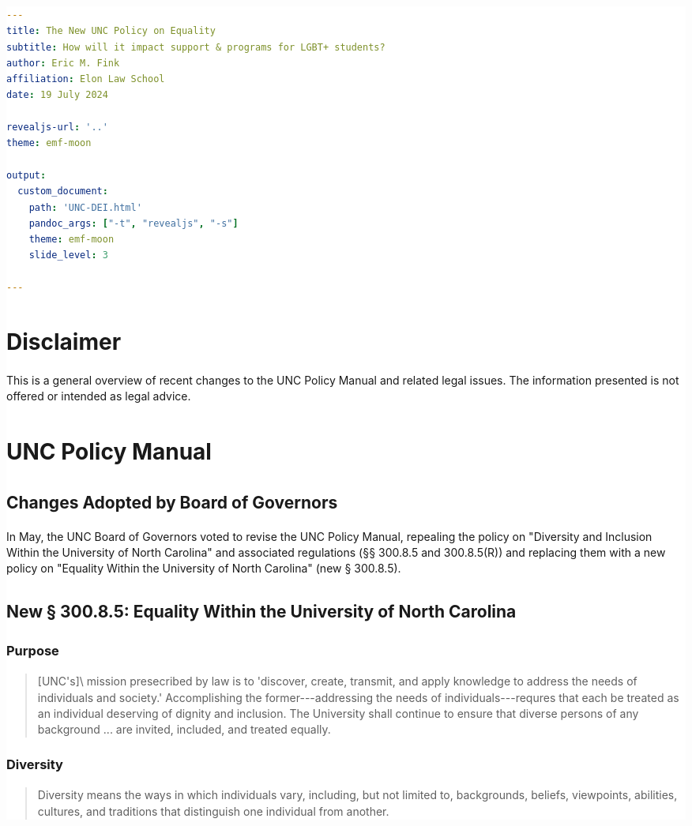 ```yaml
---
title: The New UNC Policy on Equality
subtitle: How will it impact support & programs for LGBT+ students? 
author: Eric M. Fink
affiliation: Elon Law School 
date: 19 July 2024

revealjs-url: '..'
theme: emf-moon 

output: 
  custom_document:
    path: 'UNC-DEI.html'
    pandoc_args: ["-t", "revealjs", "-s"]
    theme: emf-moon 
    slide_level: 3

---
```


# Disclaimer 

This is a general overview of recent changes to the UNC Policy Manual and related legal issues. The information presented is not offered or intended as legal advice.

# UNC Policy Manual 

## Changes Adopted by Board of Governors

In May, the UNC Board of Governors voted to revise the UNC Policy Manual, repealing the policy on "Diversity and Inclusion Within the University of North Carolina" and associated regulations (§§  300.8.5 and 300.8.5(R)) and replacing them with a new policy on "Equality Within the University of North Carolina" (new § 300.8.5).

## New § 300.8.5: Equality Within the University of North Carolina

### Purpose 

> [UNC's]\ mission presecribed by law is to 'discover, create, transmit, and apply knowledge to address the needs of individuals and society.' Accomplishing the former---addressing the needs of individuals---requres that each be treated as an individual deserving of dignity and inclusion. The University shall continue to ensure that diverse persons of any background ... are invited, included, and treated equally. 

### Diversity

> Diversity means the ways in which individuals vary, including, but not limited to, backgrounds, beliefs, viewpoints, abilities, cultures, and traditions that distinguish one individual from another.
